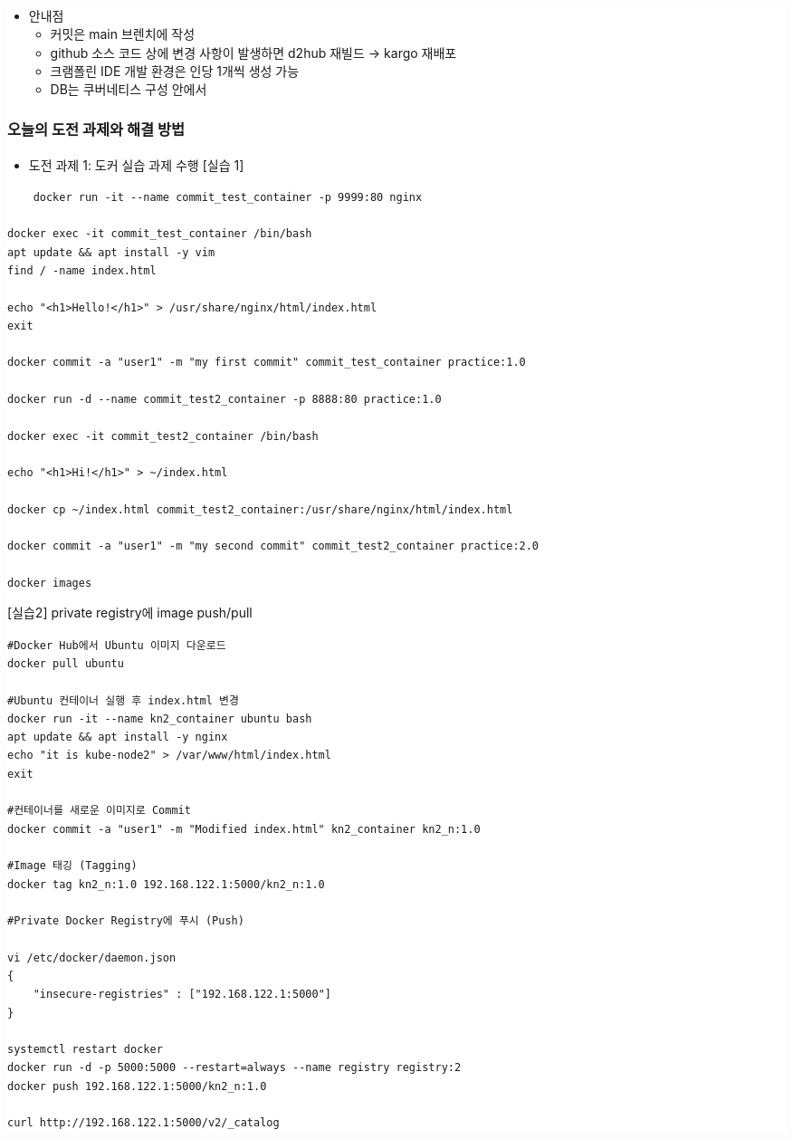 - 안내점
    - 커밋은 main 브렌치에 작성
    - github 소스 코드 상에 변경 사항이 발생하면 d2hub 재빌드 → kargo 재배포
    - 크램폴린 IDE 개발 환경은 인당 1개씩 생성 가능
    - DB는 쿠버네티스 구성 안에서


### 오늘의 도전 과제와 해결 방법
- 도전 과제 1: 도커 실습 과제 수행
    [실습 1]
```shell
    docker run -it --name commit_test_container -p 9999:80 nginx

docker exec -it commit_test_container /bin/bash
apt update && apt install -y vim
find / -name index.html

echo "<h1>Hello!</h1>" > /usr/share/nginx/html/index.html
exit

docker commit -a "user1" -m "my first commit" commit_test_container practice:1.0

docker run -d --name commit_test2_container -p 8888:80 practice:1.0

docker exec -it commit_test2_container /bin/bash

echo "<h1>Hi!</h1>" > ~/index.html

docker cp ~/index.html commit_test2_container:/usr/share/nginx/html/index.html

docker commit -a "user1" -m "my second commit" commit_test2_container practice:2.0

docker images
```

[실습2] private registry에 image push/pull
```shell
#Docker Hub에서 Ubuntu 이미지 다운로드
docker pull ubuntu

#Ubuntu 컨테이너 실행 후 index.html 변경
docker run -it --name kn2_container ubuntu bash
apt update && apt install -y nginx
echo "it is kube-node2" > /var/www/html/index.html
exit

#컨테이너를 새로운 이미지로 Commit
docker commit -a "user1" -m "Modified index.html" kn2_container kn2_n:1.0

#Image 태깅 (Tagging)
docker tag kn2_n:1.0 192.168.122.1:5000/kn2_n:1.0

#Private Docker Registry에 푸시 (Push)

vi /etc/docker/daemon.json
{
	"insecure-registries" : ["192.168.122.1:5000"]
}

systemctl restart docker
docker run -d -p 5000:5000 --restart=always --name registry registry:2
docker push 192.168.122.1:5000/kn2_n:1.0

curl http://192.168.122.1:5000/v2/_catalog
```